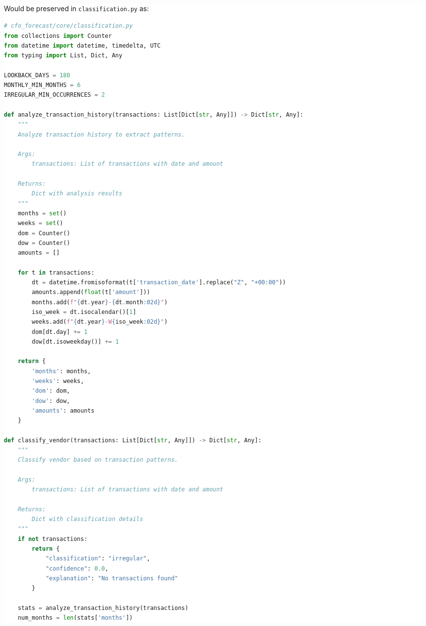 Would be preserved in `classification.py` as:

```python
# cfo_forecast/core/classification.py
from collections import Counter
from datetime import datetime, timedelta, UTC
from typing import List, Dict, Any

LOOKBACK_DAYS = 180
MONTHLY_MIN_MONTHS = 6
IRREGULAR_MIN_OCCURRENCES = 2

def analyze_transaction_history(transactions: List[Dict[str, Any]]) -> Dict[str, Any]:
    """
    Analyze transaction history to extract patterns.
    
    Args:
        transactions: List of transactions with date and amount
        
    Returns:
        Dict with analysis results
    """
    months = set()
    weeks = set()
    dom = Counter()
    dow = Counter()
    amounts = []

    for t in transactions:
        dt = datetime.fromisoformat(t['transaction_date'].replace("Z", "+00:00"))
        amounts.append(float(t['amount']))
        months.add(f"{dt.year}-{dt.month:02d}")
        iso_week = dt.isocalendar()[1]
        weeks.add(f"{dt.year}-W{iso_week:02d}")
        dom[dt.day] += 1
        dow[dt.isoweekday()] += 1

    return {
        'months': months,
        'weeks': weeks,
        'dom': dom,
        'dow': dow,
        'amounts': amounts
    }

def classify_vendor(transactions: List[Dict[str, Any]]) -> Dict[str, Any]:
    """
    Classify vendor based on transaction patterns.
    
    Args:
        transactions: List of transactions with date and amount
        
    Returns:
        Dict with classification details
    """
    if not transactions:
        return {
            "classification": "irregular",
            "confidence": 0.0,
            "explanation": "No transactions found"
        }
        
    stats = analyze_transaction_history(transactions)
    num_months = len(stats['months'])
```
